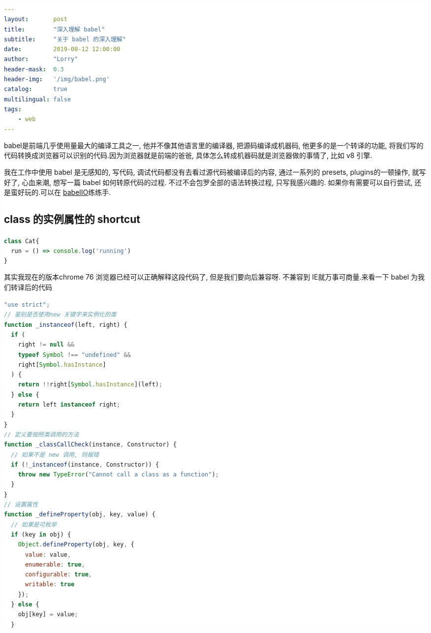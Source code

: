 ```yaml
---
layout:       post
title:        "深入理解 babel"
subtitle:     "关于 babel 的深入理解"
date:         2019-08-12 12:00:00
author:       "Lorry"
header-mask:  0.3
header-img:   '/img/babel.png'
catalog:      true
multilingual: false
tags:
    - web
---
```


babel是前端几乎使用量最大的编译工具之一, 他并不像其他语言里的编译器, 把源码编译成机器码, 他更多的是一个转译的功能, 将我们写的代码转换成浏览器可以识别的代码.因为浏览器就是前端的爸爸, 具体怎么转成机器码就是浏览器做的事情了, 比如 v8 引擎.

我在工作中使用 babel 是无感知的, 写代码, 调试代码都没有去看过源代码被编译后的内容, 通过一系列的 presets, plugins的一顿操作, 就写好了, 心血来潮, 想写一篇 babel 如何转原代码的过程. 不过不会包罗全部的语法转换过程, 只写我感兴趣的. 如果你有需要可以自行尝试, 还是蛮好玩的.可以在 [babelIO](https://babeljs.io)练练手.

## class 的实例属性的 shortcut

```js
class Cat{
  run = () => console.log('running')
}
```
其实我现在的版本chrome 76 浏览器已经可以正确解释这段代码了, 但是我们要向后兼容呀. 不兼容到 IE就万事可商量.来看一下 babel 为我们转译后的代码

```js
"use strict";
// 鉴别是否使用new 关键字来实例化的类
function _instanceof(left, right) {
  if (
    right != null &&
    typeof Symbol !== "undefined" &&
    right[Symbol.hasInstance]
  ) {
    return !!right[Symbol.hasInstance](left);
  } else {
    return left instanceof right;
  }
}
// 定义要按照类调用的方法
function _classCallCheck(instance, Constructor) {
  // 如果不是 new 调用, 则报错
  if (!_instanceof(instance, Constructor)) {
    throw new TypeError("Cannot call a class as a function");
  }
}
// 设置属性
function _defineProperty(obj, key, value) {
  // 如果是可枚举
  if (key in obj) {
    Object.defineProperty(obj, key, {
      value: value,
      enumerable: true,
      configurable: true,
      writable: true
    });
  } else {
    obj[key] = value;
  }
```